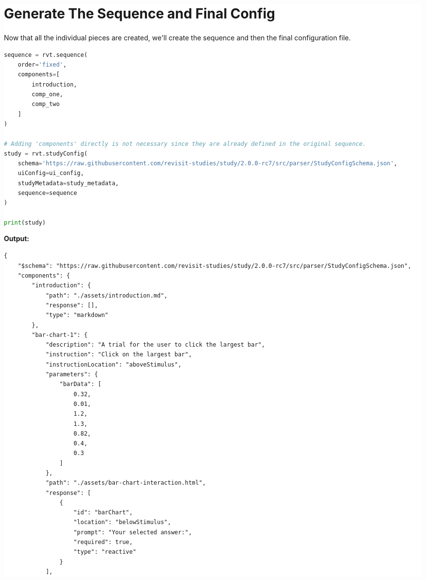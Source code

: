 # Generate The Sequence and Final Config

Now that all the individual pieces are created, we'll create the sequence and then the final configuration file.


```python
sequence = rvt.sequence(
    order='fixed',
    components=[
        introduction,
        comp_one,
        comp_two
    ]
)

# Adding 'components' directly is not necessary since they are already defined in the original sequence.
study = rvt.studyConfig(
    schema='https://raw.githubusercontent.com/revisit-studies/study/2.0.0-rc7/src/parser/StudyConfigSchema.json',
    uiConfig=ui_config,
    studyMetadata=study_metadata,
    sequence=sequence
)

print(study)
```
**Output:**
```output
{
    "$schema": "https://raw.githubusercontent.com/revisit-studies/study/2.0.0-rc7/src/parser/StudyConfigSchema.json",
    "components": {
        "introduction": {
            "path": "./assets/introduction.md",
            "response": [],
            "type": "markdown"
        },
        "bar-chart-1": {
            "description": "A trial for the user to click the largest bar",
            "instruction": "Click on the largest bar",
            "instructionLocation": "aboveStimulus",
            "parameters": {
                "barData": [
                    0.32,
                    0.01,
                    1.2,
                    1.3,
                    0.82,
                    0.4,
                    0.3
                ]
            },
            "path": "./assets/bar-chart-interaction.html",
            "response": [
                {
                    "id": "barChart",
                    "location": "belowStimulus",
                    "prompt": "Your selected answer:",
                    "required": true,
                    "type": "reactive"
                }
            ],
```